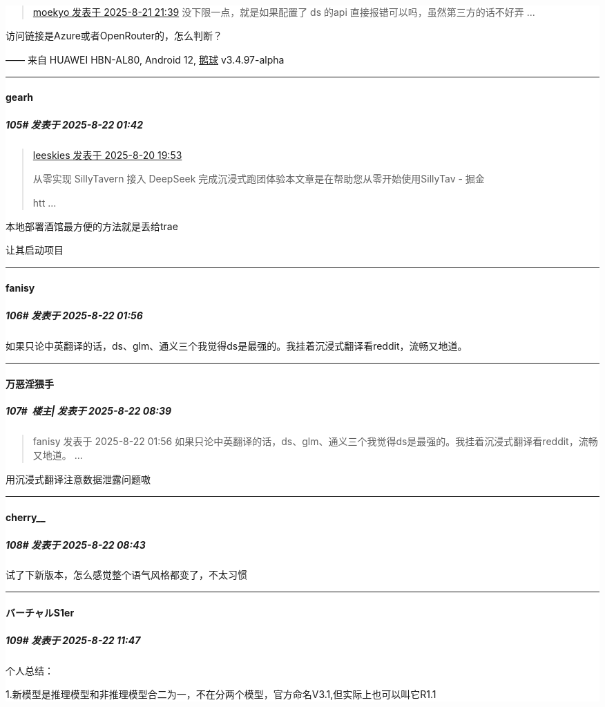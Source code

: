 <blockquote><a href="httphttps://stage1st.com/2b/forum.php?mod=redirect&amp;goto=findpost&amp;pid=68302756&amp;ptid=2259707" target="_blank">moekyo 发表于 2025-8-21 21:39</a>
没下限一点，就是如果配置了 ds 的api 直接报错可以吗，虽然第三方的话不好弄 ...</blockquote>
访问链接是Azure或者OpenRouter的，怎么判断？

—— 来自 HUAWEI HBN-AL80, Android 12, [鹅球](https://www.pgyer.com/xfPejhuq) v3.4.97-alpha


*****

####  gearh  
##### 105#       发表于 2025-8-22 01:42

<blockquote><a href="httphttps://stage1st.com/2b/forum.php?mod=redirect&amp;goto=findpost&amp;pid=68296705&amp;ptid=2259707" target="_blank">leeskies 发表于 2025-8-20 19:53</a>

从零实现 SillyTavern 接入 DeepSeek 完成沉浸式跑团体验本文章是在帮助您从零开始使用SillyTav - 掘金

htt ...</blockquote>
本地部署酒馆最方便的方法就是丢给trae

让其启动项目


*****

####  fanisy  
##### 106#       发表于 2025-8-22 01:56

如果只论中英翻译的话，ds、glm、通义三个我觉得ds是最强的。我挂着沉浸式翻译看reddit，流畅又地道。


*****

####  万恶淫猥手  
##### 107#         楼主| 发表于 2025-8-22 08:39

<blockquote>fanisy 发表于 2025-8-22 01:56
如果只论中英翻译的话，ds、glm、通义三个我觉得ds是最强的。我挂着沉浸式翻译看reddit，流畅又地道。 ...</blockquote>
用沉浸式翻译注意数据泄露问题嗷

*****

####  cherry__  
##### 108#       发表于 2025-8-22 08:43

试了下新版本，怎么感觉整个语气风格都变了，不太习惯


*****

####  バーチャルS1er  
##### 109#       发表于 2025-8-22 11:47

个人总结：

1.新模型是推理模型和非推理模型合二为一，不在分两个模型，官方命名V3.1,但实际上也可以叫它R1.1
